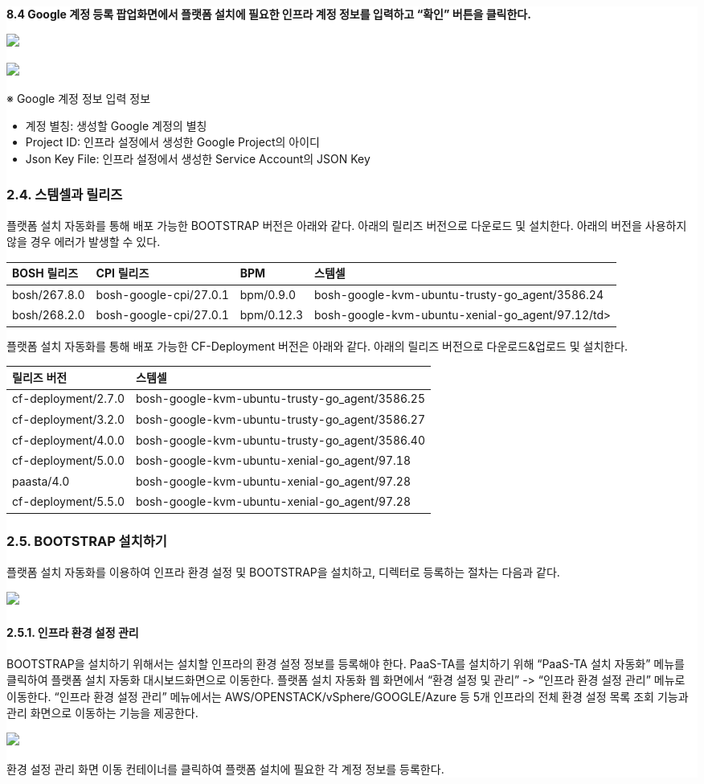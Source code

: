 **8.4    Google 계정 등록 팝업화면에서 플랫폼 설치에 필요한 인프라 계정 정보를 입력하고 “확인” 버튼을 클릭한다.**

![](../../../.gitbook/assets/go_google_infra.png)

![](../../../.gitbook/assets/google_account_add.png)

※ Google 계정 정보 입력 정보

* 계정 별칭: 생성할 Google 계정의 별칭
* Project ID: 인프라 설정에서 생성한 Google Project의 아이디
* Json Key File: 인프라 설정에서 생성한 Service Account의 JSON Key

### 2.4.    **스템셀과 릴리즈**

플랫폼 설치 자동화를 통해 배포 가능한 BOOTSTRAP 버전은 아래와 같다. 아래의 릴리즈 버전으로 다운로드 및 설치한다. 아래의 버전을 사용하지 않을 경우 에러가 발생할 수 있다.

| BOSH 릴리즈 | CPI 릴리즈 | BPM | 스템셀 |
| :--- | :--- | :--- | :--- |
| bosh/267.8.0 | bosh-google-cpi/27.0.1 | bpm/0.9.0 | bosh-google-kvm-ubuntu-trusty-go\_agent/3586.24 |
| bosh/268.2.0 | bosh-google-cpi/27.0.1 | bpm/0.12.3 | bosh-google-kvm-ubuntu-xenial-go\_agent/97.12/td&gt; |

플랫폼 설치 자동화를 통해 배포 가능한 CF-Deployment 버전은 아래와 같다. 아래의 릴리즈 버전으로 다운로드&업로드 및 설치한다.

| 릴리즈 버전 | 스템셀 |
| :--- | :--- |
| cf-deployment/2.7.0 | bosh-google-kvm-ubuntu-trusty-go\_agent/3586.25 |
| cf-deployment/3.2.0 | bosh-google-kvm-ubuntu-trusty-go\_agent/3586.27 |
| cf-deployment/4.0.0 | bosh-google-kvm-ubuntu-trusty-go\_agent/3586.40 |
| cf-deployment/5.0.0 | bosh-google-kvm-ubuntu-xenial-go\_agent/97.18 |
| paasta/4.0 | bosh-google-kvm-ubuntu-xenial-go\_agent/97.28 |
| cf-deployment/5.5.0 | bosh-google-kvm-ubuntu-xenial-go\_agent/97.28 |

### 2.5.    **BOOTSTRAP 설치하기**

플랫폼 설치 자동화를 이용하여 인프라 환경 설정 및 BOOTSTRAP을 설치하고, 디렉터로 등록하는 절차는 다음과 같다.

![](../../../.gitbook/assets/install_flow.png)

#### 2.5.1.    인프라 환경 설정 관리

BOOTSTRAP을 설치하기 위해서는 설치할 인프라의 환경 설정 정보를 등록해야 한다. PaaS-TA를 설치하기 위해 “PaaS-TA 설치 자동화” 메뉴를 클릭하여 플랫폼 설치 자동화 대시보드화면으로 이동한다. 플랫폼 설치 자동화 웹 화면에서 “환경 설정 및 관리” -&gt; “인프라 환경 설정 관리” 메뉴로 이동한다. “인프라 환경 설정 관리” 메뉴에서는 AWS/OPENSTACK/vSphere/GOOGLE/Azure 등 5개 인프라의 전체 환경 설정 목록 조회 기능과 관리 화면으로 이동하는 기능을 제공한다.

![](../../../.gitbook/assets/infra_config.png)

환경 설정 관리 화면 이동 컨테이너를 클릭하여 플랫폼 설치에 필요한 각 계정 정보를 등록한다.

